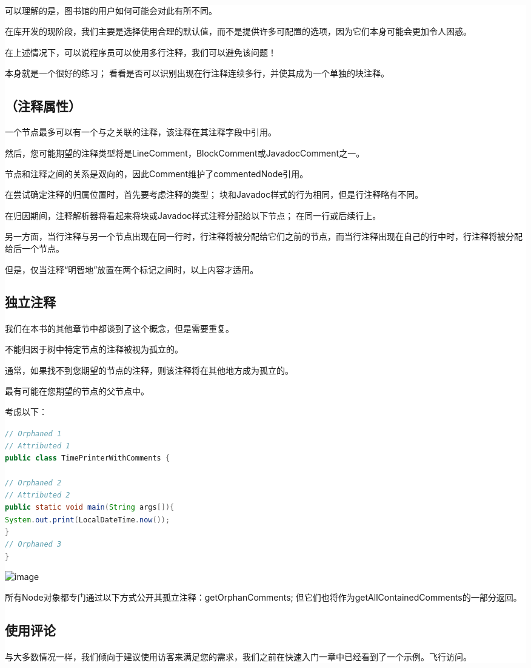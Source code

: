 可以理解的是，图书馆的用户如何可能会对此有所不同。

在库开发的现阶段，我们主要是选择使用合理的默认值，而不是提供许多可配置的选项，因为它们本身可能会更加令人困惑。

在上述情况下，可以说程序员可以使用多行注释，我们可以避免该问题！ 

本身就是一个很好的练习； 看看是否可以识别出现在行注释连续多行，并使其成为一个单独的块注释。

## （注释属性）

一个节点最多可以有一个与之关联的注释，该注释在其注释字段中引用。

然后，您可能期望的注释类型将是LineComment，BlockComment或JavadocComment之一。

节点和注释之间的关系是双向的，因此Comment维护了commentedNode引用。

在尝试确定注释的归属位置时，首先要考虑注释的类型； 块和Javadoc样式的行为相同，但是行注释略有不同。

在归因期间，注释解析器将看起来将块或Javadoc样式注释分配给以下节点； 在同一行或后续行上。

另一方面，当行注释与另一个节点出现在同一行时，行注释将被分配给它们之前的节点，而当行注释出现在自己的行中时，行注释将被分配给后一个节点。

但是，仅当注释“明智地”放置在两个标记之间时，以上内容才适用。

## 独立注释

我们在本书的其他章节中都谈到了这个概念，但是需要重复。

不能归因于树中特定节点的注释被视为孤立的。

通常，如果找不到您期望的节点的注释，则该注释将在其他地方成为孤立的。

最有可能在您期望的节点的父节点中。

考虑以下：

```java
// Orphaned 1
// Attributed 1
public class TimePrinterWithComments {

// Orphaned 2
// Attributed 2
public static void main(String args[]){
System.out.print(LocalDateTime.now());
}
// Orphaned 3
}
```

![image](https://user-images.githubusercontent.com/18375710/83344145-8c42be80-a335-11ea-8f59-ef02631c0755.png)

所有Node对象都专门通过以下方式公开其孤立注释：getOrphanComments; 但它们也将作为getAllContainedComments的一部分返回。

## 使用评论

与大多数情况一样，我们倾向于建议使用访客来满足您的需求，我们之前在快速入门一章中已经看到了一个示例。飞行访问。
